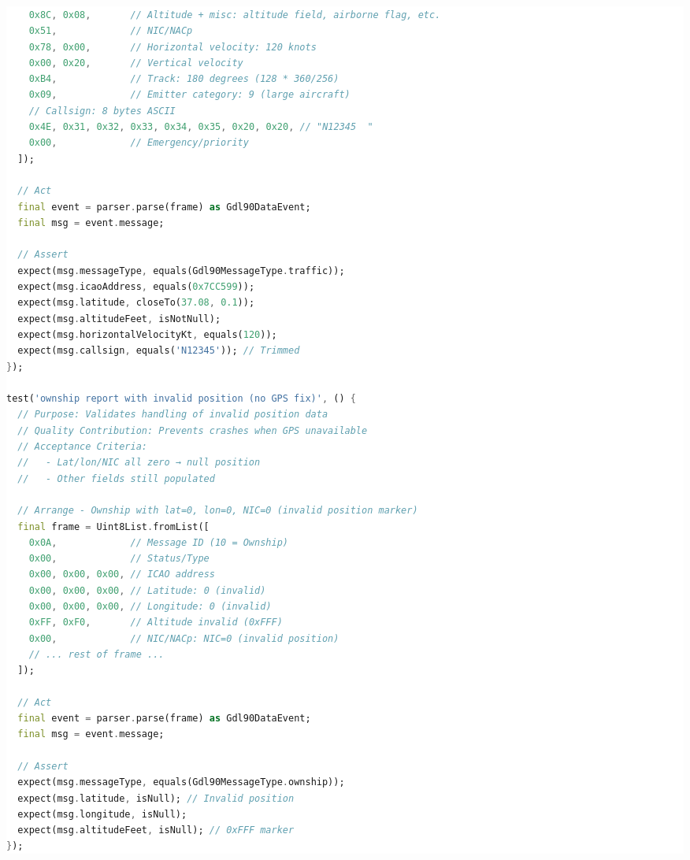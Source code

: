 ```dart
    0x8C, 0x08,       // Altitude + misc: altitude field, airborne flag, etc.
    0x51,             // NIC/NACp
    0x78, 0x00,       // Horizontal velocity: 120 knots
    0x00, 0x20,       // Vertical velocity
    0xB4,             // Track: 180 degrees (128 * 360/256)
    0x09,             // Emitter category: 9 (large aircraft)
    // Callsign: 8 bytes ASCII
    0x4E, 0x31, 0x32, 0x33, 0x34, 0x35, 0x20, 0x20, // "N12345  "
    0x00,             // Emergency/priority
  ]);

  // Act
  final event = parser.parse(frame) as Gdl90DataEvent;
  final msg = event.message;

  // Assert
  expect(msg.messageType, equals(Gdl90MessageType.traffic));
  expect(msg.icaoAddress, equals(0x7CC599));
  expect(msg.latitude, closeTo(37.08, 0.1));
  expect(msg.altitudeFeet, isNotNull);
  expect(msg.horizontalVelocityKt, equals(120));
  expect(msg.callsign, equals('N12345')); // Trimmed
});

test('ownship report with invalid position (no GPS fix)', () {
  // Purpose: Validates handling of invalid position data
  // Quality Contribution: Prevents crashes when GPS unavailable
  // Acceptance Criteria:
  //   - Lat/lon/NIC all zero → null position
  //   - Other fields still populated

  // Arrange - Ownship with lat=0, lon=0, NIC=0 (invalid position marker)
  final frame = Uint8List.fromList([
    0x0A,             // Message ID (10 = Ownship)
    0x00,             // Status/Type
    0x00, 0x00, 0x00, // ICAO address
    0x00, 0x00, 0x00, // Latitude: 0 (invalid)
    0x00, 0x00, 0x00, // Longitude: 0 (invalid)
    0xFF, 0xF0,       // Altitude invalid (0xFFF)
    0x00,             // NIC/NACp: NIC=0 (invalid position)
    // ... rest of frame ...
  ]);

  // Act
  final event = parser.parse(frame) as Gdl90DataEvent;
  final msg = event.message;

  // Assert
  expect(msg.messageType, equals(Gdl90MessageType.ownship));
  expect(msg.latitude, isNull); // Invalid position
  expect(msg.longitude, isNull);
  expect(msg.altitudeFeet, isNull); // 0xFFF marker
});
```
